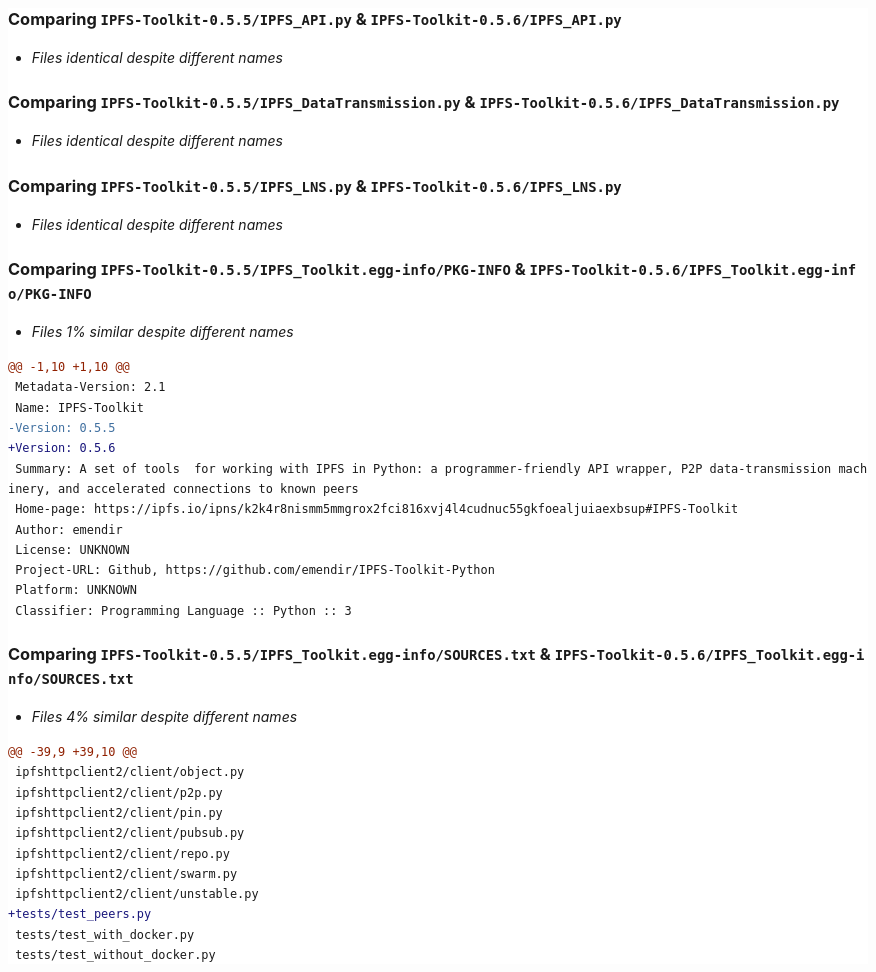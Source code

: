 ### Comparing `IPFS-Toolkit-0.5.5/IPFS_API.py` & `IPFS-Toolkit-0.5.6/IPFS_API.py`

 * *Files identical despite different names*

### Comparing `IPFS-Toolkit-0.5.5/IPFS_DataTransmission.py` & `IPFS-Toolkit-0.5.6/IPFS_DataTransmission.py`

 * *Files identical despite different names*

### Comparing `IPFS-Toolkit-0.5.5/IPFS_LNS.py` & `IPFS-Toolkit-0.5.6/IPFS_LNS.py`

 * *Files identical despite different names*

### Comparing `IPFS-Toolkit-0.5.5/IPFS_Toolkit.egg-info/PKG-INFO` & `IPFS-Toolkit-0.5.6/IPFS_Toolkit.egg-info/PKG-INFO`

 * *Files 1% similar despite different names*

```diff
@@ -1,10 +1,10 @@
 Metadata-Version: 2.1
 Name: IPFS-Toolkit
-Version: 0.5.5
+Version: 0.5.6
 Summary: A set of tools  for working with IPFS in Python: a programmer-friendly API wrapper, P2P data-transmission machinery, and accelerated connections to known peers
 Home-page: https://ipfs.io/ipns/k2k4r8nismm5mmgrox2fci816xvj4l4cudnuc55gkfoealjuiaexbsup#IPFS-Toolkit
 Author: emendir
 License: UNKNOWN
 Project-URL: Github, https://github.com/emendir/IPFS-Toolkit-Python
 Platform: UNKNOWN
 Classifier: Programming Language :: Python :: 3
```

### Comparing `IPFS-Toolkit-0.5.5/IPFS_Toolkit.egg-info/SOURCES.txt` & `IPFS-Toolkit-0.5.6/IPFS_Toolkit.egg-info/SOURCES.txt`

 * *Files 4% similar despite different names*

```diff
@@ -39,9 +39,10 @@
 ipfshttpclient2/client/object.py
 ipfshttpclient2/client/p2p.py
 ipfshttpclient2/client/pin.py
 ipfshttpclient2/client/pubsub.py
 ipfshttpclient2/client/repo.py
 ipfshttpclient2/client/swarm.py
 ipfshttpclient2/client/unstable.py
+tests/test_peers.py
 tests/test_with_docker.py
 tests/test_without_docker.py
```
